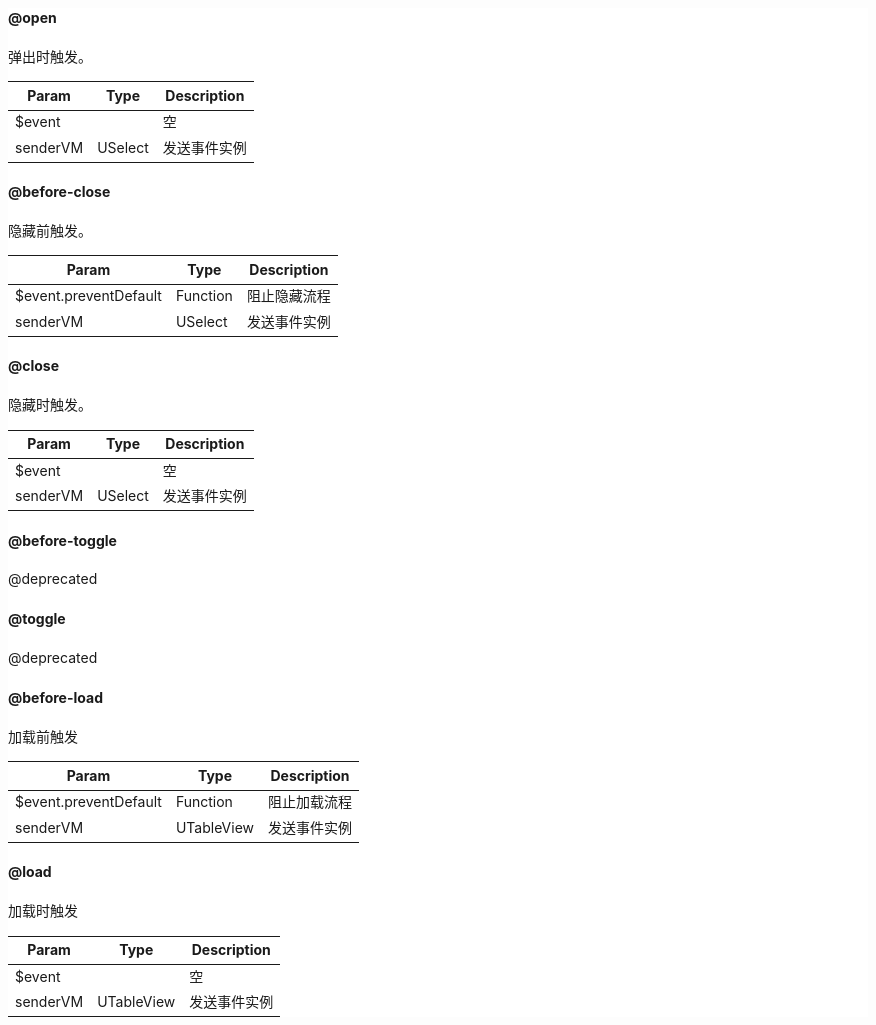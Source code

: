 #### @open

弹出时触发。

| Param | Type | Description |
| ----- | ---- | ----------- |
| $event | | 空 |
| senderVM | USelect | 发送事件实例 |

#### @before-close

隐藏前触发。

| Param | Type | Description |
| ----- | ---- | ----------- |
| $event.preventDefault | Function | 阻止隐藏流程 |
| senderVM | USelect | 发送事件实例 |

#### @close

隐藏时触发。

| Param | Type | Description |
| ----- | ---- | ----------- |
| $event | | 空 |
| senderVM | USelect | 发送事件实例 |

#### @before-toggle

@deprecated

#### @toggle

@deprecated

#### @before-load

加载前触发

| Param | Type | Description |
| ----- | ---- | ----------- |
| $event.preventDefault | Function | 阻止加载流程 |
| senderVM | UTableView | 发送事件实例 |

#### @load

加载时触发

| Param | Type | Description |
| ----- | ---- | ----------- |
| $event | | 空 |
| senderVM | UTableView | 发送事件实例 |

